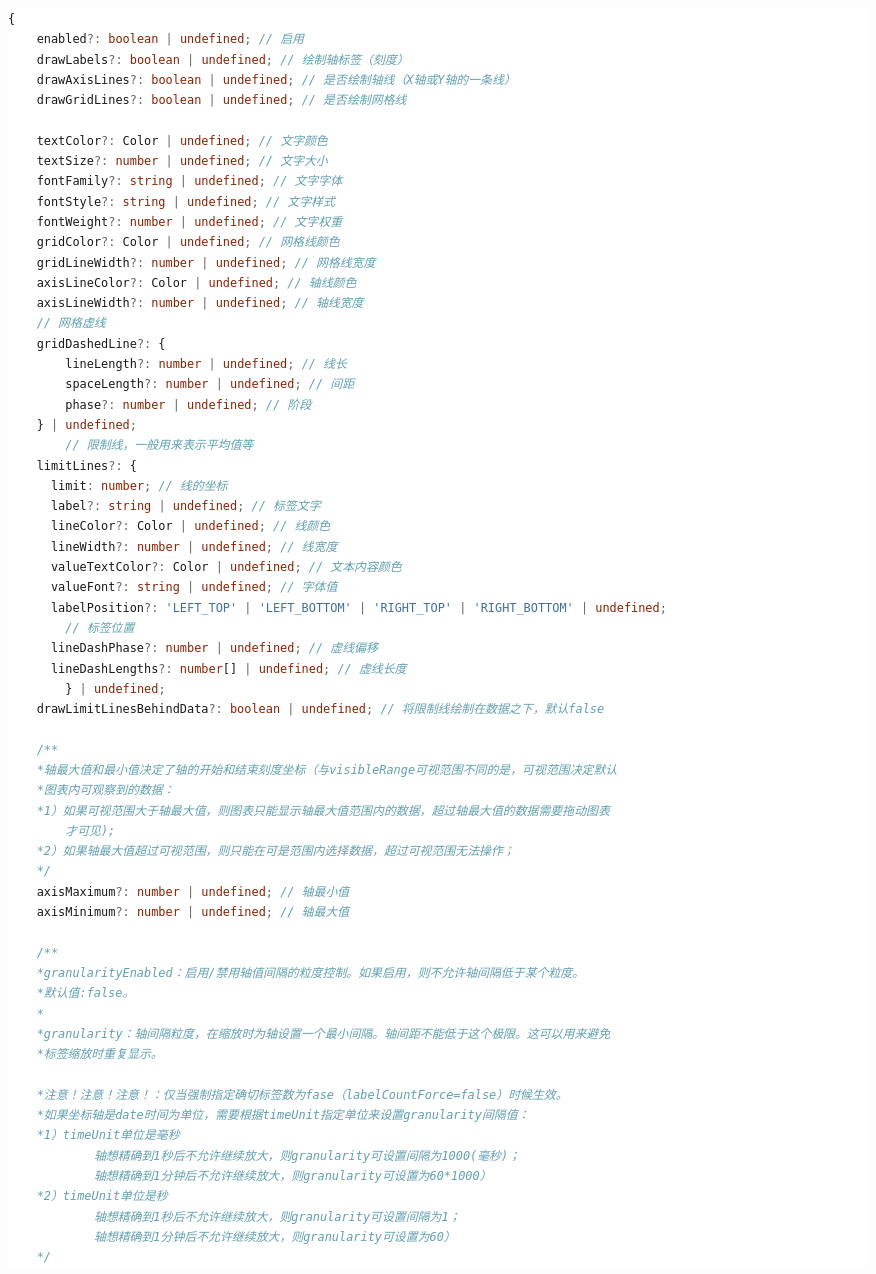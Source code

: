 

``` typescript
{
    enabled?: boolean | undefined; // 启用
    drawLabels?: boolean | undefined; // 绘制轴标签（刻度）
    drawAxisLines?: boolean | undefined; // 是否绘制轴线（X轴或Y轴的一条线）
    drawGridLines?: boolean | undefined; // 是否绘制网格线

    textColor?: Color | undefined; // 文字颜色
    textSize?: number | undefined; // 文字大小
    fontFamily?: string | undefined; // 文字字体
    fontStyle?: string | undefined; // 文字样式
    fontWeight?: number | undefined; // 文字权重
    gridColor?: Color | undefined; // 网格线颜色
    gridLineWidth?: number | undefined; // 网格线宽度
    axisLineColor?: Color | undefined; // 轴线颜色
    axisLineWidth?: number | undefined; // 轴线宽度
    // 网格虚线
    gridDashedLine?: {
        lineLength?: number | undefined; // 线长
        spaceLength?: number | undefined; // 间距
        phase?: number | undefined; // 阶段
    } | undefined;
		// 限制线，一般用来表示平均值等
    limitLines?: {
      limit: number; // 线的坐标
      label?: string | undefined; // 标签文字
      lineColor?: Color | undefined; // 线颜色
      lineWidth?: number | undefined; // 线宽度
      valueTextColor?: Color | undefined; // 文本内容颜色
      valueFont?: string | undefined; // 字体值
      labelPosition?: 'LEFT_TOP' | 'LEFT_BOTTOM' | 'RIGHT_TOP' | 'RIGHT_BOTTOM' | undefined;
  		// 标签位置
      lineDashPhase?: number | undefined; // 虚线偏移
      lineDashLengths?: number[] | undefined; // 虚线长度
		} | undefined;
    drawLimitLinesBehindData?: boolean | undefined; // 将限制线绘制在数据之下，默认false

    /**
    *轴最大值和最小值决定了轴的开始和结束刻度坐标（与visibleRange可视范围不同的是，可视范围决定默认
    *图表内可观察到的数据：
    *1）如果可视范围大于轴最大值，则图表只能显示轴最大值范围内的数据，超过轴最大值的数据需要拖动图表
        才可见);
    *2）如果轴最大值超过可视范围，则只能在可是范围内选择数据，超过可视范围无法操作；
    */
    axisMaximum?: number | undefined; // 轴最小值
    axisMinimum?: number | undefined; // 轴最大值
    
    /**
    *granularityEnabled：启用/禁用轴值间隔的粒度控制。如果启用，则不允许轴间隔低于某个粒度。
    *默认值:false。
    *
    *granularity：轴间隔粒度，在缩放时为轴设置一个最小间隔。轴间距不能低于这个极限。这可以用来避免
    *标签缩放时重复显示。
    							
    *注意！注意！注意！：仅当强制指定确切标签数为fase（labelCountForce=false）时候生效。
    *如果坐标轴是date时间为单位，需要根据timeUnit指定单位来设置granularity间隔值：
    *1）timeUnit单位是毫秒
            轴想精确到1秒后不允许继续放大，则granularity可设置间隔为1000(毫秒)；
            轴想精确到1分钟后不允许继续放大，则granularity可设置为60*1000）
    *2）timeUnit单位是秒
            轴想精确到1秒后不允许继续放大，则granularity可设置间隔为1；
            轴想精确到1分钟后不允许继续放大，则granularity可设置为60）
    */
```
